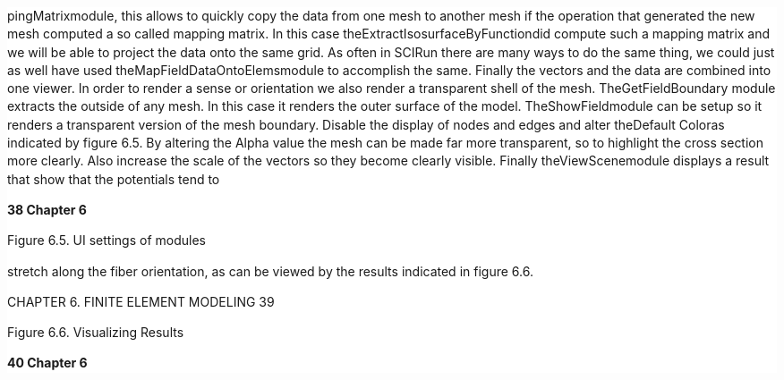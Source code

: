pingMatrixmodule, this allows to quickly copy the data from one mesh to another mesh
if the operation that generated the new mesh computed a so called mapping matrix. In this
case theExtractIsosurfaceByFunctiondid compute such a mapping matrix and we will
be able to project the data onto the same grid. As often in SCIRun there are many ways to
do the same thing, we could just as well have used theMapFieldDataOntoElemsmodule
to accomplish the same.
Finally the vectors and the data are combined into one viewer. In order to render a sense
or orientation we also render a transparent shell of the mesh. TheGetFieldBoundary
module extracts the outside of any mesh. In this case it renders the outer surface of the
model. TheShowFieldmodule can be setup so it renders a transparent version of the mesh
boundary. Disable the display of nodes and edges and alter theDefault Coloras indicated
by figure 6.5. By altering the Alpha value the mesh can be made far more transparent, so
to highlight the cross section more clearly. Also increase the scale of the vectors so they
become clearly visible.
Finally theViewScenemodule displays a result that show that the potentials tend to

**38 Chapter 6**


Figure 6.5. UI settings of modules

stretch along the fiber orientation, as can be viewed by the results indicated in figure 6.6.


CHAPTER 6. FINITE ELEMENT MODELING 39


Figure 6.6. Visualizing Results

**40 Chapter 6**



























